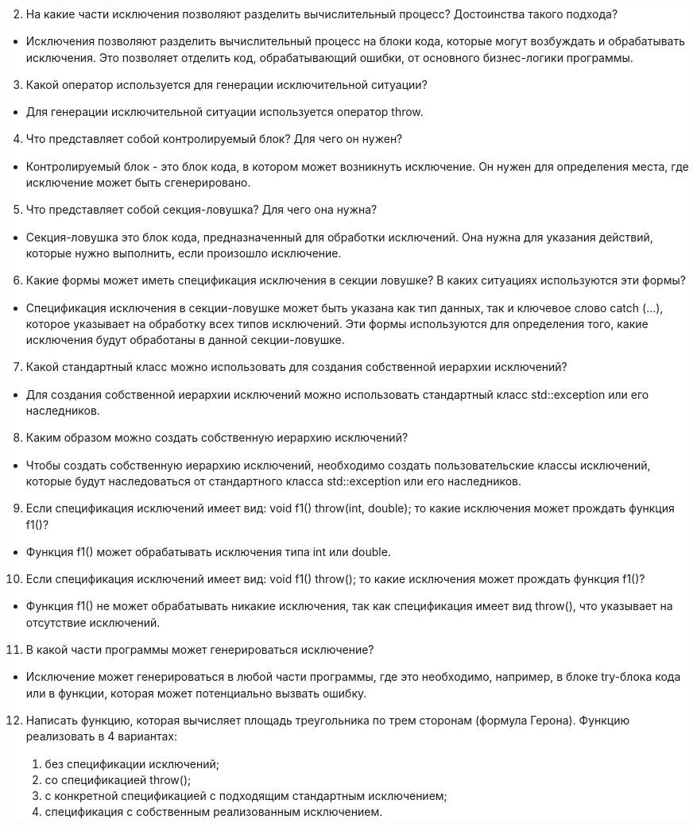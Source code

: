 2. На какие части исключения позволяют разделить вычислительный процесс? Достоинства такого подхода?

- Исключения позволяют разделить вычислительный процесс на блоки кода, которые могут возбуждать и обрабатывать исключения. Это позволяет отделить код, обрабатывающий ошибки, от основного бизнес-логики программы.

3. Какой оператор используется для генерации исключительной ситуации?

- Для генерации исключительной ситуации используется оператор throw.

4. Что представляет собой контролируемый блок? Для чего он нужен?

- Контролируемый блок - это блок кода, в котором может возникнуть исключение. Он нужен для определения места, где исключение может быть сгенерировано.

5. Что представляет собой секция-ловушка? Для чего она нужна?

- Секция-ловушка это блок кода, предназначенный для обработки исключений. Она нужна для указания действий, которые нужно выполнить, если произошло исключение.

6. Какие формы может иметь спецификация исключения в секции ловушке? В каких ситуациях используются эти формы?

- Спецификация исключения в секции-ловушке может быть указана как тип данных, так и ключевое слово catch (...), которое указывает на обработку всех типов исключений. Эти формы используются для определения того, какие исключения будут обработаны в данной секции-ловушке.

7. Какой стандартный класс можно использовать для создания собственной иерархии исключений?

- Для создания собственной иерархии исключений можно использовать стандартный класс std::exception или его наследников.

8. Каким образом можно создать собственную иерархию исключений?

- Чтобы создать собственную иерархию исключений, необходимо создать пользовательские классы исключений, которые будут наследоваться от стандартного класса std::exception или его наследников.

9. Если спецификация исключений имеет вид: void f1() throw(int, double); то какие исключения может прождать функция f1()?

- Функция f1() может обрабатывать исключения типа int или double.

10. Если спецификация исключений имеет вид: void f1() throw(); то какие исключения может прождать функция f1()?

- Функция f1() не может обрабатывать никакие исключения, так как спецификация имеет вид throw(), что указывает на отсутствие исключений.

11. В какой части программы может генерироваться исключение?

- Исключение может генерироваться в любой части программы, где это необходимо, например, в блоке try-блока кода или в функции, которая может потенциально вызвать ошибку.

12. Написать функцию, которая вычисляет площадь треугольника по трем сторонам (формула Герона). Функцию реализовать в 4 вариантах:

    1. без спецификации исключений;
    2. со спецификацией throw();
    3. с конкретной спецификацией с подходящим стандартным исключением;
    4. спецификация с собственным реализованным исключением.
